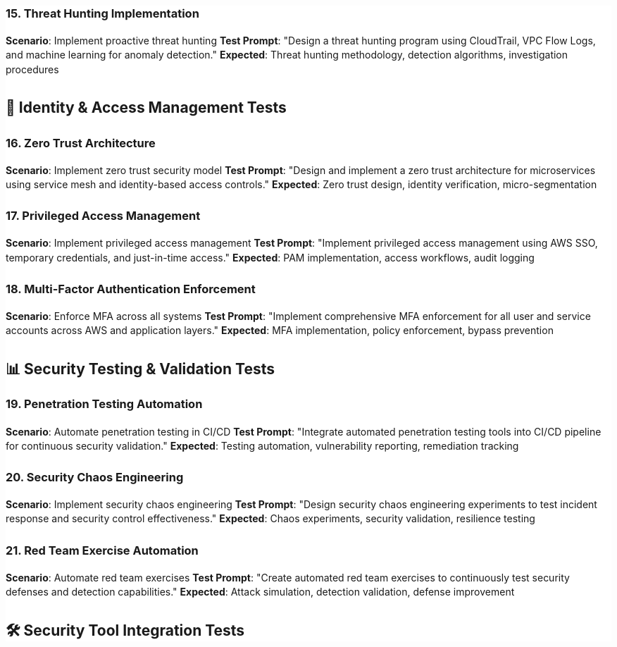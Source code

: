 ### 15. Threat Hunting Implementation
**Scenario**: Implement proactive threat hunting
**Test Prompt**: "Design a threat hunting program using CloudTrail, VPC Flow Logs, and machine learning for anomaly detection."
**Expected**: Threat hunting methodology, detection algorithms, investigation procedures

## 🔐 Identity & Access Management Tests

### 16. Zero Trust Architecture
**Scenario**: Implement zero trust security model
**Test Prompt**: "Design and implement a zero trust architecture for microservices using service mesh and identity-based access controls."
**Expected**: Zero trust design, identity verification, micro-segmentation

### 17. Privileged Access Management
**Scenario**: Implement privileged access management
**Test Prompt**: "Implement privileged access management using AWS SSO, temporary credentials, and just-in-time access."
**Expected**: PAM implementation, access workflows, audit logging

### 18. Multi-Factor Authentication Enforcement
**Scenario**: Enforce MFA across all systems
**Test Prompt**: "Implement comprehensive MFA enforcement for all user and service accounts across AWS and application layers."
**Expected**: MFA implementation, policy enforcement, bypass prevention

## 📊 Security Testing & Validation Tests

### 19. Penetration Testing Automation
**Scenario**: Automate penetration testing in CI/CD
**Test Prompt**: "Integrate automated penetration testing tools into CI/CD pipeline for continuous security validation."
**Expected**: Testing automation, vulnerability reporting, remediation tracking

### 20. Security Chaos Engineering
**Scenario**: Implement security chaos engineering
**Test Prompt**: "Design security chaos engineering experiments to test incident response and security control effectiveness."
**Expected**: Chaos experiments, security validation, resilience testing

### 21. Red Team Exercise Automation
**Scenario**: Automate red team exercises
**Test Prompt**: "Create automated red team exercises to continuously test security defenses and detection capabilities."
**Expected**: Attack simulation, detection validation, defense improvement

## 🛠️ Security Tool Integration Tests

